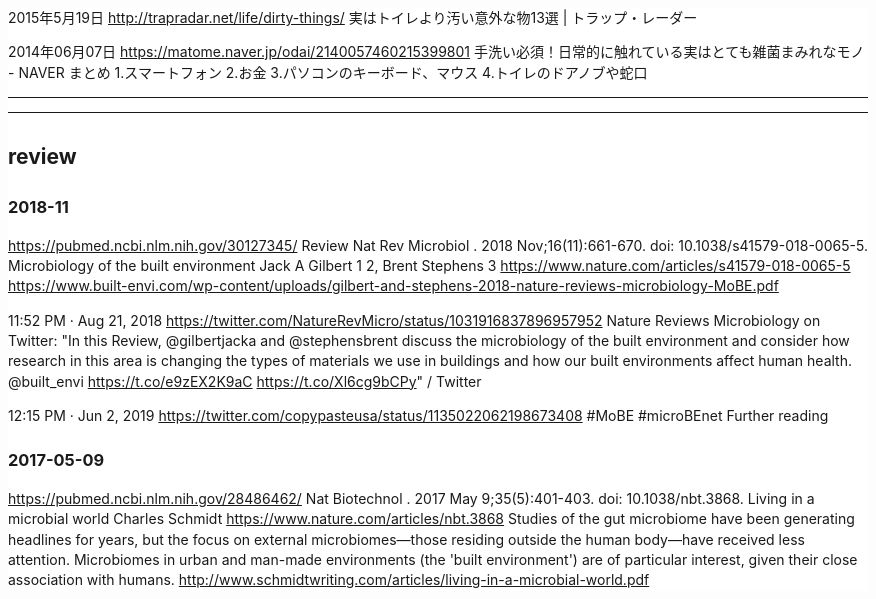 2015年5月19日 
http://trapradar.net/life/dirty-things/
実はトイレより汚い意外な物13選 | トラップ・レーダー

2014年06月07日
https://matome.naver.jp/odai/2140057460215399801
手洗い必須！日常的に触れている実はとても雑菌まみれなモノ - NAVER まとめ 
1.スマートフォン
2.お金
3.パソコンのキーボード、マウス
4.トイレのドアノブや蛇口

----------


----------
## review

### 2018-11
https://pubmed.ncbi.nlm.nih.gov/30127345/
Review Nat Rev Microbiol
. 2018 Nov;16(11):661-670. doi: 10.1038/s41579-018-0065-5.
Microbiology of the built environment
Jack A Gilbert 1 2, Brent Stephens 3
https://www.nature.com/articles/s41579-018-0065-5
https://www.built-envi.com/wp-content/uploads/gilbert-and-stephens-2018-nature-reviews-microbiology-MoBE.pdf

11:52 PM · Aug 21, 2018
https://twitter.com/NatureRevMicro/status/1031916837896957952
Nature Reviews Microbiology on Twitter: "In this Review, @gilbertjacka and @stephensbrent discuss the microbiology of the built environment and consider how research in this area is changing the types of materials we use in buildings and how our built environments affect human health. @built_envi https://t.co/e9zEX2K9aC https://t.co/Xl6cg9bCPy" / Twitter

12:15 PM · Jun 2, 2019
https://twitter.com/copypasteusa/status/1135022062198673408
#MoBE #microBEnet
Further reading

### 2017-05-09

https://pubmed.ncbi.nlm.nih.gov/28486462/
Nat Biotechnol
. 2017 May 9;35(5):401-403. doi: 10.1038/nbt.3868.
Living in a microbial world
Charles Schmidt
https://www.nature.com/articles/nbt.3868
Studies of the gut microbiome have been generating headlines for years, but the focus on external microbiomes—those residing outside the human body—have received less attention. Microbiomes in urban and man-made environments (the 'built environment') are of particular interest, given their close association with humans.
http://www.schmidtwriting.com/articles/living-in-a-microbial-world.pdf
